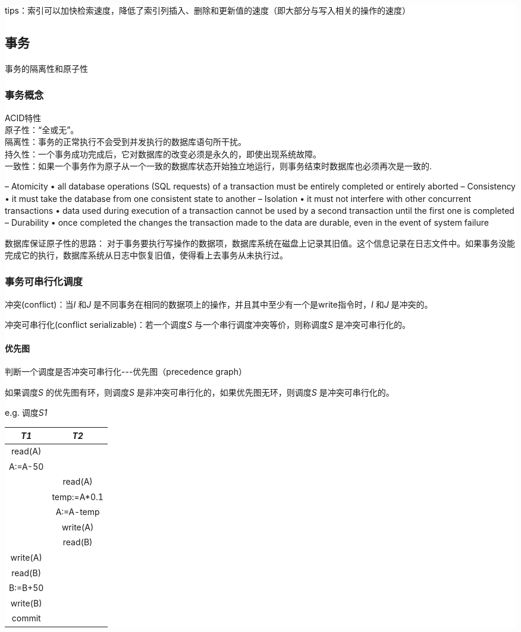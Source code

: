 tips：索引可以加快检索速度，降低了索引列插入、删除和更新值的速度（即大部分与写入相关的操作的速度）



## 事务

事务的隔离性和原子性

### 事务概念

ACID特性<br>
原子性：“全或无”。<br>
隔离性：事务的正常执行不会受到并发执行的数据库语句所干扰。 <br>持久性：一个事务成功完成后，它对数据库的改变必须是永久的，即使出现系统故障。 <br>一致性：如果一个事务作为原子从一个一致的数据库状态开始独立地运行，则事务结束时数据库也必须再次是一致的.<br>

– Atomicity
• all database operations (SQL requests) of a transaction must be entirely completed or entirely aborted
– Consistency
• it must take the database from one consistent state to another
– Isolation
• it must not interfere with other concurrent transactions
• data used during execution of a transaction cannot be used by a second transaction until the first one is completed
– Durability
• once completed the changes the transaction made to the data are durable, even in the event of system failure

数据库保证原子性的思路：
对于事务要执行写操作的数据项，数据库系统在磁盘上记录其旧值。这个信息记录在日志文件中。如果事务没能完成它的执行，数据库系统从日志中恢复旧值，使得看上去事务从未执行过。

### 事务可串行化调度

冲突(conflict)：当*I* 和*J* 是不同事务在相同的数据项上的操作，并且其中至少有一个是write指令时，*I* 和*J* 是冲突的。

冲突可串行化(conflict serializable)：若一个调度*S* 与一个串行调度冲突等价，则称调度*S* 是冲突可串行化的。

#### 优先图

判断一个调度是否冲突可串行化---优先图（precedence graph）

如果调度*S* 的优先图有环，则调度*S* 是非冲突可串行化的，如果优先图无环，则调度*S* 是冲突可串行化的。

e.g. 调度*S1* 

|   *T1*   |    *T2*     |
| :------: | :---------: |
| read(A)  |             |
| A:=A-50  |             |
|          |   read(A)   |
|          | temp:=A*0.1 |
|          |  A:=A-temp  |
|          |  write(A)   |
|          |   read(B)   |
| write(A) |             |
| read(B)  |             |
| B:=B+50  |             |
| write(B) |             |
|  commit  |             |